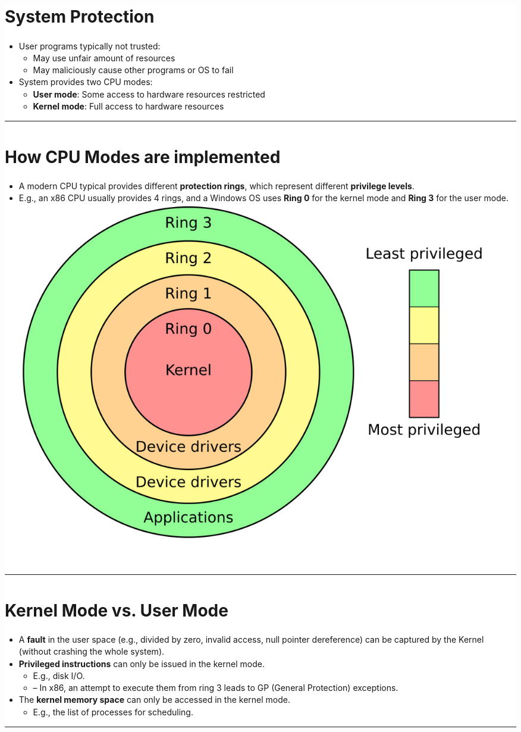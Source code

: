 # System Protection
* User programs typically not trusted:
  * May use unfair amount of resources
  * May maliciously cause other programs or OS to fail
* System provides two CPU modes:
  * **User mode**: Some access to hardware resources restricted
  * **Kernel mode**: Full access to hardware resources

---
# How CPU Modes are implemented
* A modern CPU typical provides different **protection rings**, which represent different **privilege levels**.
* E.g., an x86 CPU usually provides 4 rings, and a Windows OS uses **Ring 0** for the kernel mode and **Ring 3** for the user mode.
![h:300](priv_rings.svg)

---
# Kernel Mode vs. User Mode
* A **fault** in the user space (e.g., divided by zero, invalid access, null pointer dereference) can be captured by the Kernel (without crashing the whole system).
* **Privileged instructions** can only be issued in the kernel mode.
  - E.g., disk I/O.
  - – In x86, an attempt to execute them from ring 3 leads to GP (General Protection) exceptions.
* The **kernel memory space** can only be accessed in the kernel mode.
  - E.g., the list of processes for scheduling.

---